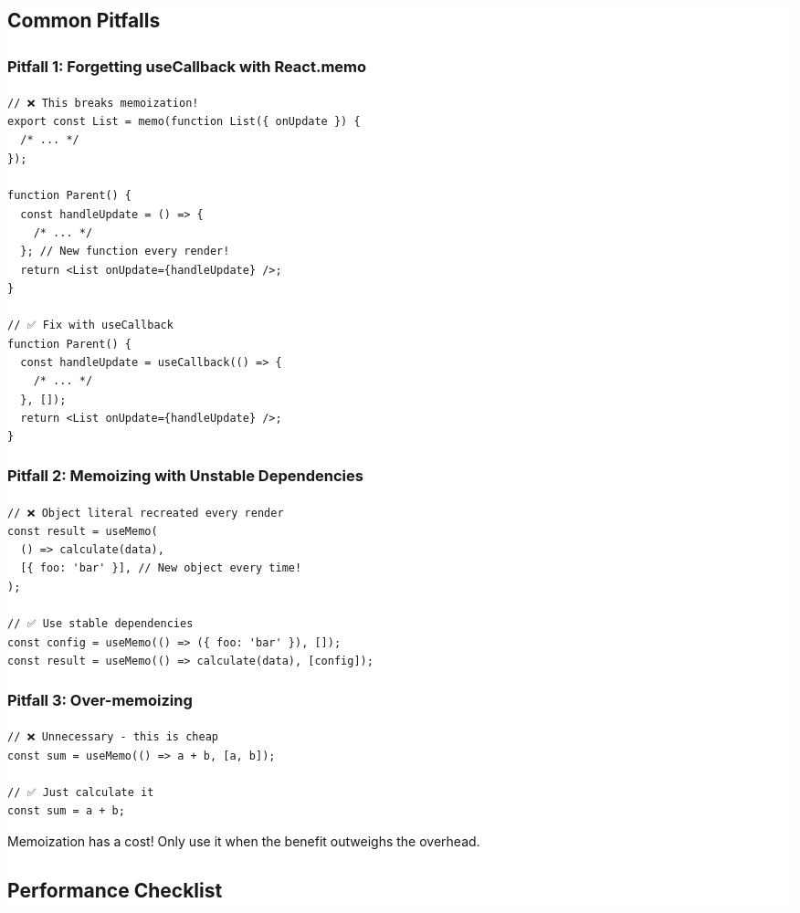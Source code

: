 ## Common Pitfalls

### Pitfall 1: Forgetting useCallback with React.memo

```tsx
// ❌ This breaks memoization!
export const List = memo(function List({ onUpdate }) {
  /* ... */
});

function Parent() {
  const handleUpdate = () => {
    /* ... */
  }; // New function every render!
  return <List onUpdate={handleUpdate} />;
}

// ✅ Fix with useCallback
function Parent() {
  const handleUpdate = useCallback(() => {
    /* ... */
  }, []);
  return <List onUpdate={handleUpdate} />;
}
```

### Pitfall 2: Memoizing with Unstable Dependencies

```tsx
// ❌ Object literal recreated every render
const result = useMemo(
  () => calculate(data),
  [{ foo: 'bar' }], // New object every time!
);

// ✅ Use stable dependencies
const config = useMemo(() => ({ foo: 'bar' }), []);
const result = useMemo(() => calculate(data), [config]);
```

### Pitfall 3: Over-memoizing

```tsx
// ❌ Unnecessary - this is cheap
const sum = useMemo(() => a + b, [a, b]);

// ✅ Just calculate it
const sum = a + b;
```

Memoization has a cost! Only use it when the benefit outweighs the overhead.

## Performance Checklist
